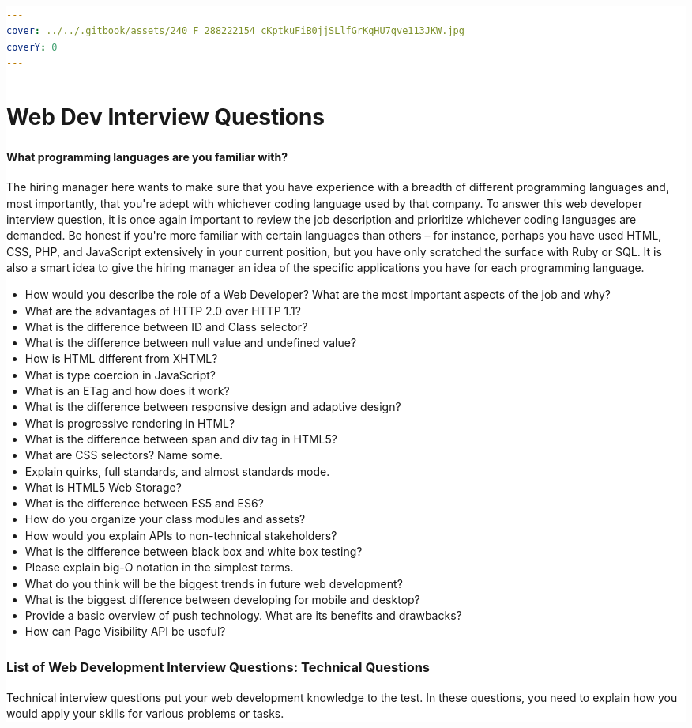 ```yaml
---
cover: ../../.gitbook/assets/240_F_288222154_cKptkuFiB0jjSLlfGrKqHU7qve113JKW.jpg
coverY: 0
---
```


# Web Dev Interview Questions

#### What programming languages are you familiar with?

The hiring manager here wants to make sure that you have experience with a breadth of different programming languages and, most importantly, that you're adept with whichever coding language used by that company. To answer this web developer interview question, it is once again important to review the job description and prioritize whichever coding languages are demanded. Be honest if you're more familiar with certain languages than others – for instance, perhaps you have used HTML, CSS, PHP, and JavaScript extensively in your current position, but you have only scratched the surface with Ruby or SQL. It is also a smart idea to give the hiring manager an idea of the specific applications you have for each programming language.

* How would you describe the role of a Web Developer? What are the most important aspects of the job and why?
* What are the advantages of HTTP 2.0 over HTTP 1.1?
* What is the difference between ID and Class selector?
* What is the difference between null value and undefined value?
* How is HTML different from XHTML?
* What is type coercion in JavaScript?
* What is an ETag and how does it work?
* What is the difference between responsive design and adaptive design?
* What is progressive rendering in HTML?
* What is the difference between span and div tag in HTML5?
* What are CSS selectors? Name some.
* Explain quirks, full standards, and almost standards mode.
* What is HTML5 Web Storage?
* What is the difference between ES5 and ES6?
* How do you organize your class modules and assets?
* How would you explain APIs to non-technical stakeholders?
* What is the difference between black box and white box testing?
* Please explain big-O notation in the simplest terms.
* What do you think will be the biggest trends in future web development?
* What is the biggest difference between developing for mobile and desktop?
* Provide a basic overview of push technology. What are its benefits and drawbacks?
* How can Page Visibility API be useful?

### List of Web Development Interview Questions: Technical Questions <a href="#list-of-web-development-interview-questions-technical-questions" id="list-of-web-development-interview-questions-technical-questions"></a>

Technical interview questions put your web development knowledge to the test. In these questions, you need to explain how you would apply your skills for various problems or tasks.
